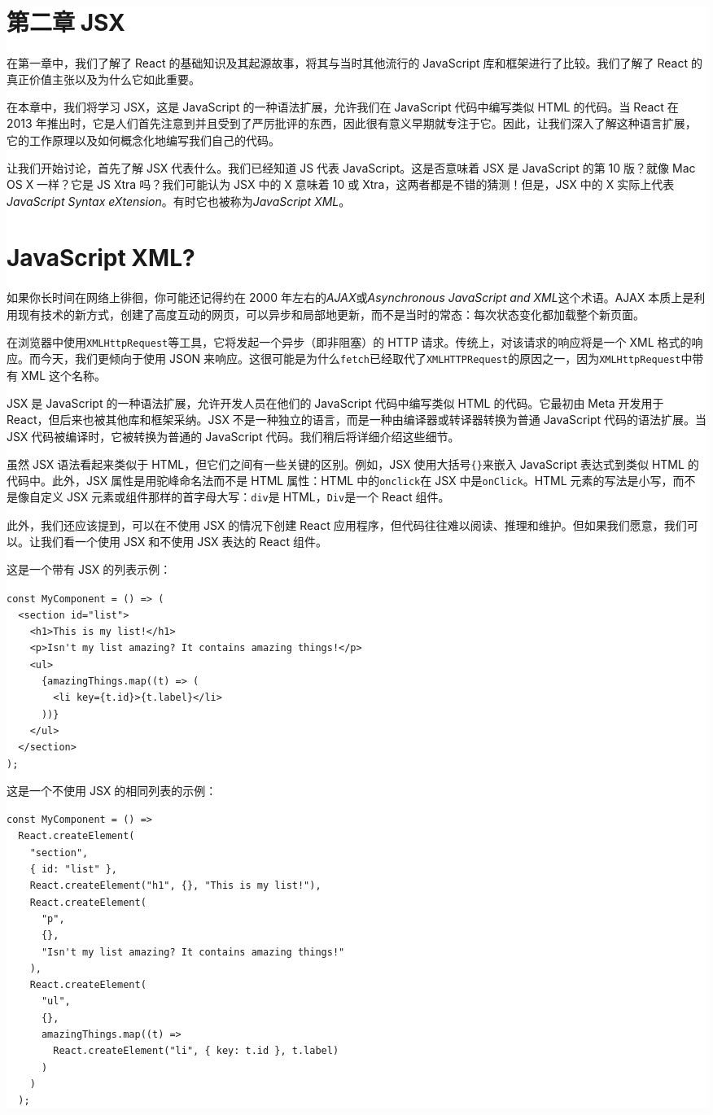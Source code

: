 # 第二章 JSX

在第一章中，我们了解了 React 的基础知识及其起源故事，将其与当时其他流行的 JavaScript 库和框架进行了比较。我们了解了 React 的真正价值主张以及为什么它如此重要。

在本章中，我们将学习 JSX，这是 JavaScript 的一种语法扩展，允许我们在 JavaScript 代码中编写类似 HTML 的代码。当 React 在 2013 年推出时，它是人们首先注意到并且受到了严厉批评的东西，因此很有意义早期就专注于它。因此，让我们深入了解这种语言扩展，它的工作原理以及如何概念化地编写我们自己的代码。

让我们开始讨论，首先了解 JSX 代表什么。我们已经知道 JS 代表 JavaScript。这是否意味着 JSX 是 JavaScript 的第 10 版？就像 Mac OS X 一样？它是 JS Xtra 吗？我们可能认为 JSX 中的 X 意味着 10 或 Xtra，这两者都是不错的猜测！但是，JSX 中的 X 实际上代表*JavaScript Syntax eXtension*。有时它也被称为*JavaScript XML*。

# JavaScript XML?

如果你长时间在网络上徘徊，你可能还记得约在 2000 年左右的*AJAX*或*Asynchronous JavaScript and XML*这个术语。AJAX 本质上是利用现有技术的新方式，创建了高度互动的网页，可以异步和局部地更新，而不是当时的常态：每次状态变化都加载整个新页面。

在浏览器中使用`XMLHttpRequest`等工具，它将发起一个异步（即非阻塞）的 HTTP 请求。传统上，对该请求的响应将是一个 XML 格式的响应。而今天，我们更倾向于使用 JSON 来响应。这很可能是为什么`fetch`已经取代了`XMLHTTPRequest`的原因之一，因为`XMLHttpRequest`中带有 XML 这个名称。

JSX 是 JavaScript 的一种语法扩展，允许开发人员在他们的 JavaScript 代码中编写类似 HTML 的代码。它最初由 Meta 开发用于 React，但后来也被其他库和框架采纳。JSX 不是一种独立的语言，而是一种由编译器或转译器转换为普通 JavaScript 代码的语法扩展。当 JSX 代码被编译时，它被转换为普通的 JavaScript 代码。我们稍后将详细介绍这些细节。

虽然 JSX 语法看起来类似于 HTML，但它们之间有一些关键的区别。例如，JSX 使用大括号`{}`来嵌入 JavaScript 表达式到类似 HTML 的代码中。此外，JSX 属性是用驼峰命名法而不是 HTML 属性：HTML 中的`onclick`在 JSX 中是`onClick`。HTML 元素的写法是小写，而不是像自定义 JSX 元素或组件那样的首字母大写：`div`是 HTML，`Div`是一个 React 组件。

此外，我们还应该提到，可以在不使用 JSX 的情况下创建 React 应用程序，但代码往往难以阅读、推理和维护。但如果我们愿意，我们可以。让我们看一个使用 JSX 和不使用 JSX 表达的 React 组件。

这是一个带有 JSX 的列表示例：

```
const MyComponent = () => (
  <section id="list">
    <h1>This is my list!</h1>
    <p>Isn't my list amazing? It contains amazing things!</p>
    <ul>
      {amazingThings.map((t) => (
        <li key={t.id}>{t.label}</li>
      ))}
    </ul>
  </section>
);
```

这是一个不使用 JSX 的相同列表的示例：

```
const MyComponent = () =>
  React.createElement(
    "section",
    { id: "list" },
    React.createElement("h1", {}, "This is my list!"),
    React.createElement(
      "p",
      {},
      "Isn't my list amazing? It contains amazing things!"
    ),
    React.createElement(
      "ul",
      {},
      amazingThings.map((t) =>
        React.createElement("li", { key: t.id }, t.label)
      )
    )
  );
```